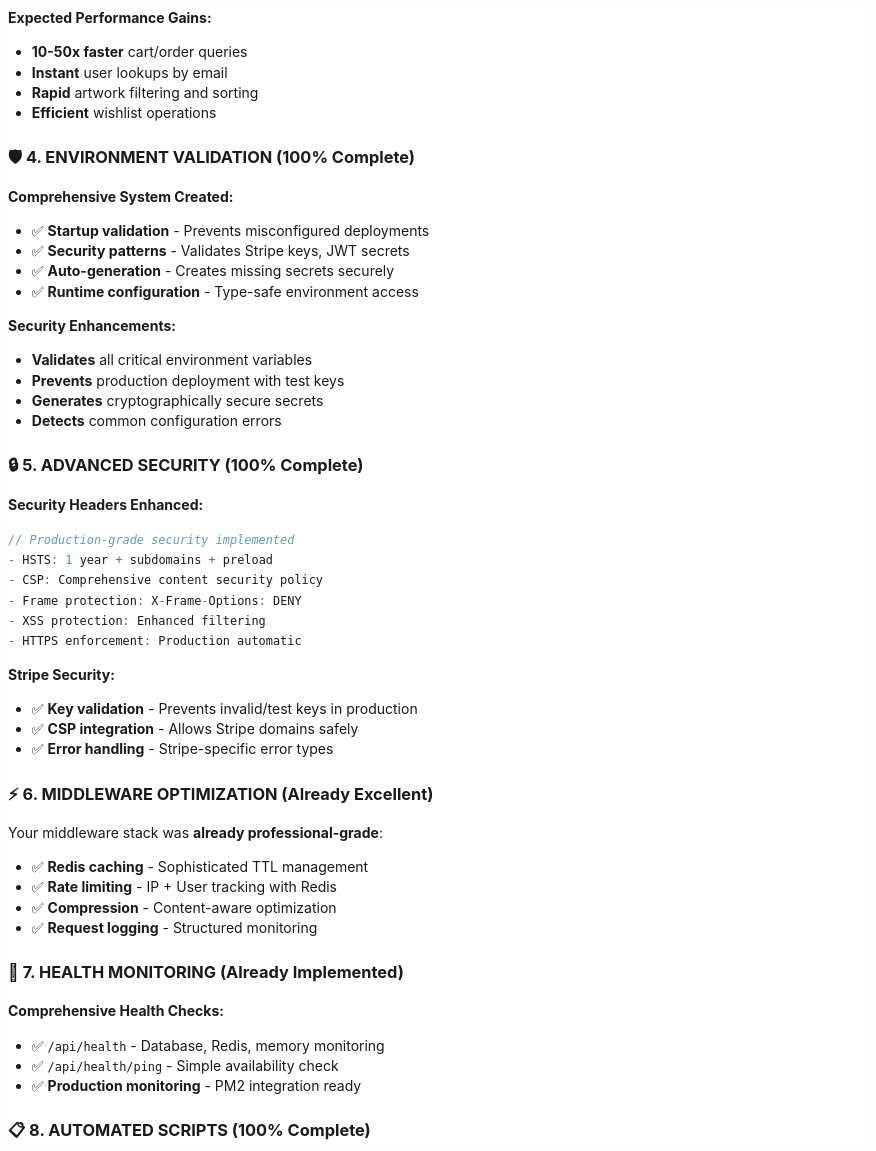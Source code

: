 **Expected Performance Gains:**
- **10-50x faster** cart/order queries
- **Instant** user lookups by email
- **Rapid** artwork filtering and sorting
- **Efficient** wishlist operations

### 🛡️ **4. ENVIRONMENT VALIDATION (100% Complete)**

**Comprehensive System Created:**
- ✅ **Startup validation** - Prevents misconfigured deployments
- ✅ **Security patterns** - Validates Stripe keys, JWT secrets
- ✅ **Auto-generation** - Creates missing secrets securely
- ✅ **Runtime configuration** - Type-safe environment access

**Security Enhancements:**
- **Validates** all critical environment variables
- **Prevents** production deployment with test keys
- **Generates** cryptographically secure secrets
- **Detects** common configuration errors

### 🔒 **5. ADVANCED SECURITY (100% Complete)**

**Security Headers Enhanced:**
```javascript
// Production-grade security implemented
- HSTS: 1 year + subdomains + preload
- CSP: Comprehensive content security policy
- Frame protection: X-Frame-Options: DENY  
- XSS protection: Enhanced filtering
- HTTPS enforcement: Production automatic
```

**Stripe Security:**
- ✅ **Key validation** - Prevents invalid/test keys in production
- ✅ **CSP integration** - Allows Stripe domains safely
- ✅ **Error handling** - Stripe-specific error types

### ⚡ **6. MIDDLEWARE OPTIMIZATION (Already Excellent)**

Your middleware stack was **already professional-grade**:
- ✅ **Redis caching** - Sophisticated TTL management
- ✅ **Rate limiting** - IP + User tracking with Redis
- ✅ **Compression** - Content-aware optimization
- ✅ **Request logging** - Structured monitoring

### 🏥 **7. HEALTH MONITORING (Already Implemented)**

**Comprehensive Health Checks:**
- ✅ `/api/health` - Database, Redis, memory monitoring
- ✅ `/api/health/ping` - Simple availability check
- ✅ **Production monitoring** - PM2 integration ready

### 📋 **8. AUTOMATED SCRIPTS (100% Complete)**
